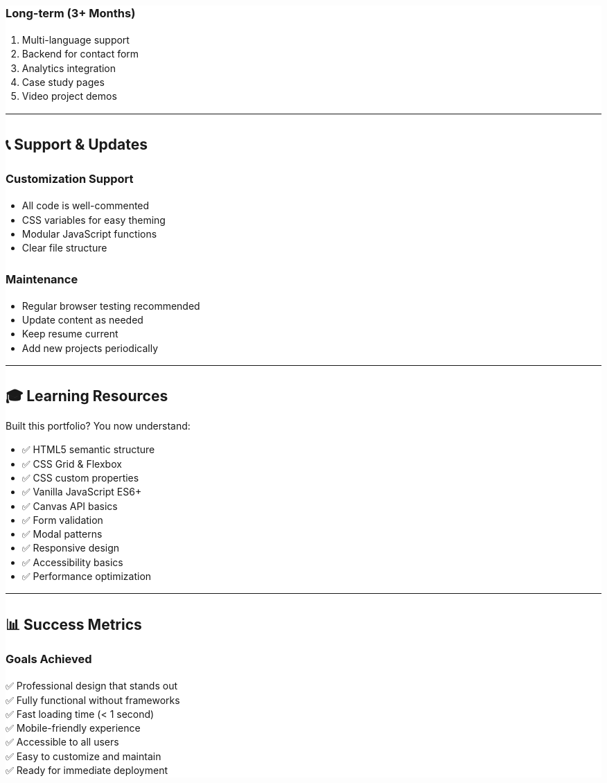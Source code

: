 ### Long-term (3+ Months)
1. Multi-language support
2. Backend for contact form
3. Analytics integration
4. Case study pages
5. Video project demos

---

## 📞 Support & Updates

### Customization Support
- All code is well-commented
- CSS variables for easy theming
- Modular JavaScript functions
- Clear file structure

### Maintenance
- Regular browser testing recommended
- Update content as needed
- Keep resume current
- Add new projects periodically

---

## 🎓 Learning Resources

Built this portfolio? You now understand:
- ✅ HTML5 semantic structure
- ✅ CSS Grid & Flexbox
- ✅ CSS custom properties
- ✅ Vanilla JavaScript ES6+
- ✅ Canvas API basics
- ✅ Form validation
- ✅ Modal patterns
- ✅ Responsive design
- ✅ Accessibility basics
- ✅ Performance optimization

---

## 📊 Success Metrics

### Goals Achieved
✅ Professional design that stands out  
✅ Fully functional without frameworks  
✅ Fast loading time (< 1 second)  
✅ Mobile-friendly experience  
✅ Accessible to all users  
✅ Easy to customize and maintain  
✅ Ready for immediate deployment  
